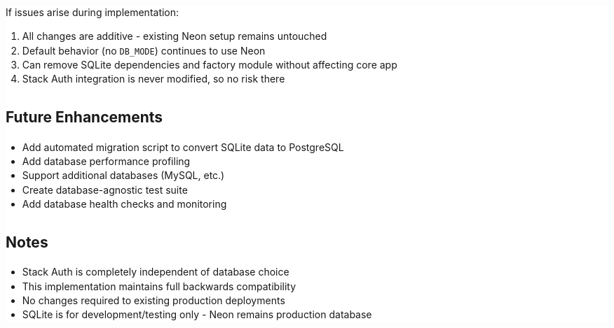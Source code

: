 If issues arise during implementation:

1. All changes are additive - existing Neon setup remains untouched
2. Default behavior (no `DB_MODE`) continues to use Neon
3. Can remove SQLite dependencies and factory module without affecting core app
4. Stack Auth integration is never modified, so no risk there

## Future Enhancements

- Add automated migration script to convert SQLite data to PostgreSQL
- Add database performance profiling
- Support additional databases (MySQL, etc.)
- Create database-agnostic test suite
- Add database health checks and monitoring

## Notes

- Stack Auth is completely independent of database choice
- This implementation maintains full backwards compatibility
- No changes required to existing production deployments
- SQLite is for development/testing only - Neon remains production database
